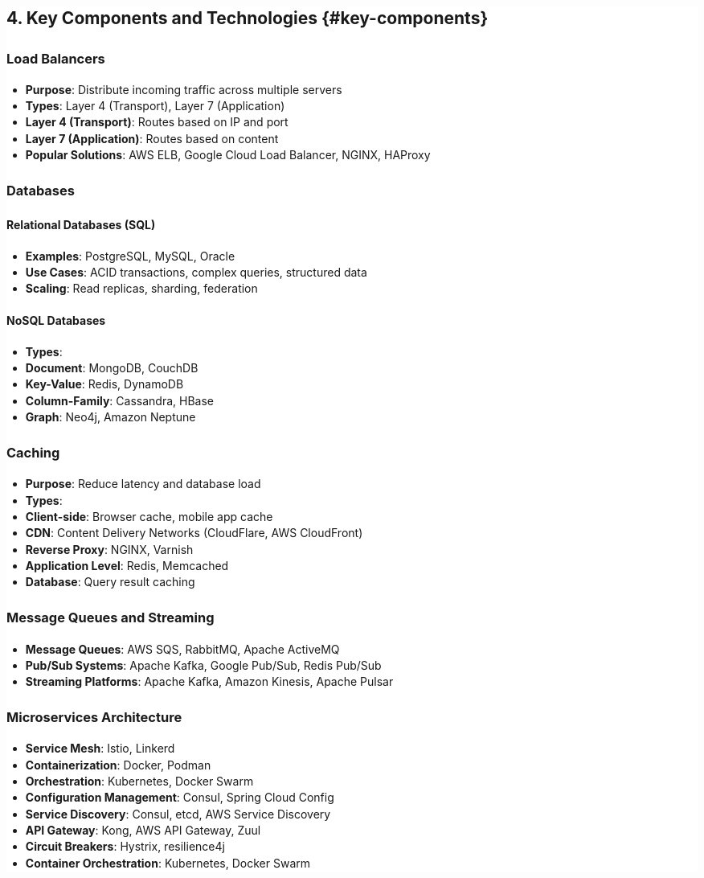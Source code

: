 ## 4. Key Components and Technologies {#key-components}

### Load Balancers

- **Purpose**: Distribute incoming traffic across multiple servers
- **Types**: Layer 4 (Transport), Layer 7 (Application)
- **Layer 4 (Transport)**: Routes based on IP and port
- **Layer 7 (Application)**: Routes based on content
- **Popular Solutions**: AWS ELB, Google Cloud Load Balancer, NGINX, HAProxy

### Databases

#### Relational Databases (SQL)

- **Examples**: PostgreSQL, MySQL, Oracle
- **Use Cases**: ACID transactions, complex queries, structured data
- **Scaling**: Read replicas, sharding, federation

#### NoSQL Databases

- **Types**:
- **Document**: MongoDB, CouchDB
- **Key-Value**: Redis, DynamoDB
- **Column-Family**: Cassandra, HBase
- **Graph**: Neo4j, Amazon Neptune

### Caching

- **Purpose**: Reduce latency and database load
- **Types**:
- **Client-side**: Browser cache, mobile app cache
- **CDN**: Content Delivery Networks (CloudFlare, AWS CloudFront)
- **Reverse Proxy**: NGINX, Varnish
- **Application Level**: Redis, Memcached
- **Database**: Query result caching

### Message Queues and Streaming

- **Message Queues**: AWS SQS, RabbitMQ, Apache ActiveMQ
- **Pub/Sub Systems**: Apache Kafka, Google Pub/Sub, Redis Pub/Sub
- **Streaming Platforms**: Apache Kafka, Amazon Kinesis, Apache Pulsar

### Microservices Architecture

- **Service Mesh**: Istio, Linkerd
- **Containerization**: Docker, Podman
- **Orchestration**: Kubernetes, Docker Swarm
- **Configuration Management**: Consul, Spring Cloud Config
- **Service Discovery**: Consul, etcd, AWS Service Discovery
- **API Gateway**: Kong, AWS API Gateway, Zuul
- **Circuit Breakers**: Hystrix, resilience4j
- **Container Orchestration**: Kubernetes, Docker Swarm
